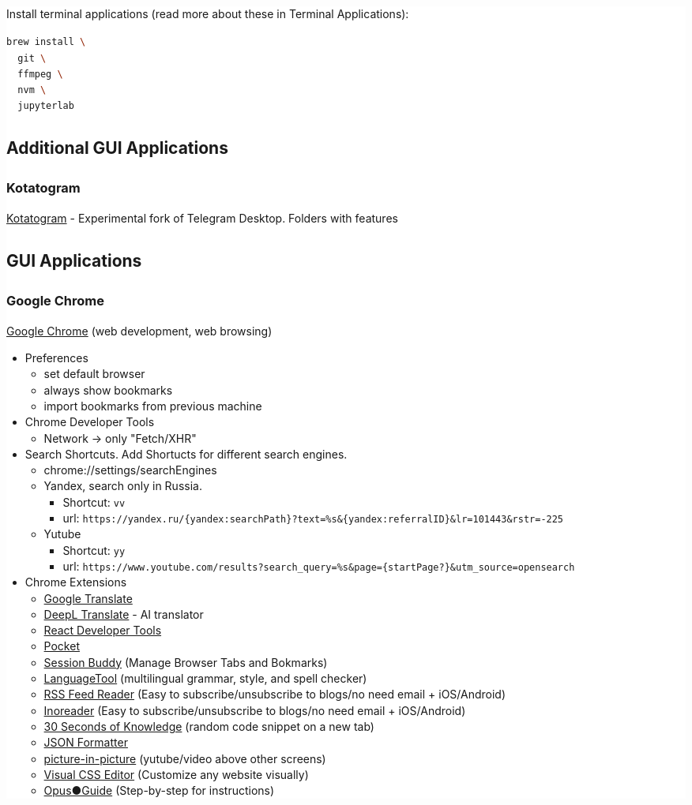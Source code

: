 Install terminal applications (read more about these in Terminal Applications):

```bash
brew install \
  git \
  ffmpeg \
  nvm \
  jupyterlab
```

## Additional GUI Applications

### Kotatogram

 [Kotatogram](https://kotatogram.github.io/) - Experimental fork of Telegram Desktop. Folders with features

## GUI Applications

### Google Chrome

 [Google Chrome](https://www.google.com/chrome/) (web development, web browsing)
  - Preferences
    - set default browser
    - always show bookmarks
    - import bookmarks from previous machine
  - Chrome Developer Tools
    - Network -> only "Fetch/XHR"
  - Search Shortcuts. Add Shortucts for different search engines. 
    - chrome://settings/searchEngines
    - Yandex, search only in Russia. 
        - Shortcut: `vv`
        - url: `https://yandex.ru/{yandex:searchPath}?text=%s&{yandex:referralID}&lr=101443&rstr=-225`
    - Yutube
      - Shortcut: `yy`
      - url: `https://www.youtube.com/results?search_query=%s&page={startPage?}&utm_source=opensearch`
  - Chrome Extensions
    - [Google Translate](https://chrome.google.com/webstore/detail/google-translate/aapbdbdomjkkjkaonfhkkikfgjllcleb)
    - [DeepL Translate](https://chrome.google.com/webstore/detail/deepl-translate-beta-vers/cofdbpoegempjloogbagkncekinflcnj/related?hl=en) - AI translator
    - [React Developer Tools](https://chrome.google.com/webstore/detail/react-developer-tools/fmkadmapgofadopljbjfkapdkoienihi)
    - [Pocket](https://chrome.google.com/webstore/detail/save-to-pocket/niloccemoadcdkdjlinkgdfekeahmflj)
    - [Session Buddy](https://chrome.google.com/webstore/detail/session-buddy/edacconmaakjimmfgnblocblbcdcpbko) (Manage Browser Tabs and Bokmarks)
    - [LanguageTool](https://chrome.google.com/webstore/detail/grammar-spell-checker-%E2%80%94-l/oldceeleldhonbafppcapldpdifcinji) (multilingual grammar, style, and spell checker)
    - [RSS Feed Reader](https://chrome.google.com/webstore/detail/rss-feed-reader/pnjaodmkngahhkoihejjehlcdlnohgmp) (Easy to subscribe/unsubscribe to blogs/no need email + iOS/Android)
    - [Inoreader](https://inoreader.com) (Easy to subscribe/unsubscribe to blogs/no need email + iOS/Android)
    - [30 Seconds of Knowledge](https://chrome.google.com/webstore/search/https%3A%2F%2F30secondsofknowledge.com%2F) (random code snippet on a new tab)
    - [JSON Formatter](https://chrome.google.com/webstore/detail/json-formatter/bcjindcccaagfpapjjmafapmmgkkhgoa)
    - [picture-in-picture](https://chrome.google.com/webstore/detail/picture-in-picture-extens/hkgfoiooedgoejojocmhlaklaeopbecg) (yutube/video above other screens)
    - [Visual CSS Editor](https://chrome.google.com/webstore/detail/visual-css-editor/cibffnhhlfippmhdmdkcfecncoaegdkh) (Customize any website visually)
    - [Opus●Guide](https://chrome.google.com/webstore/detail/opus%E2%97%8Fguide/fpnkogmkokahibbdbfoligochippakeb) (Step-by-step for instructions)
